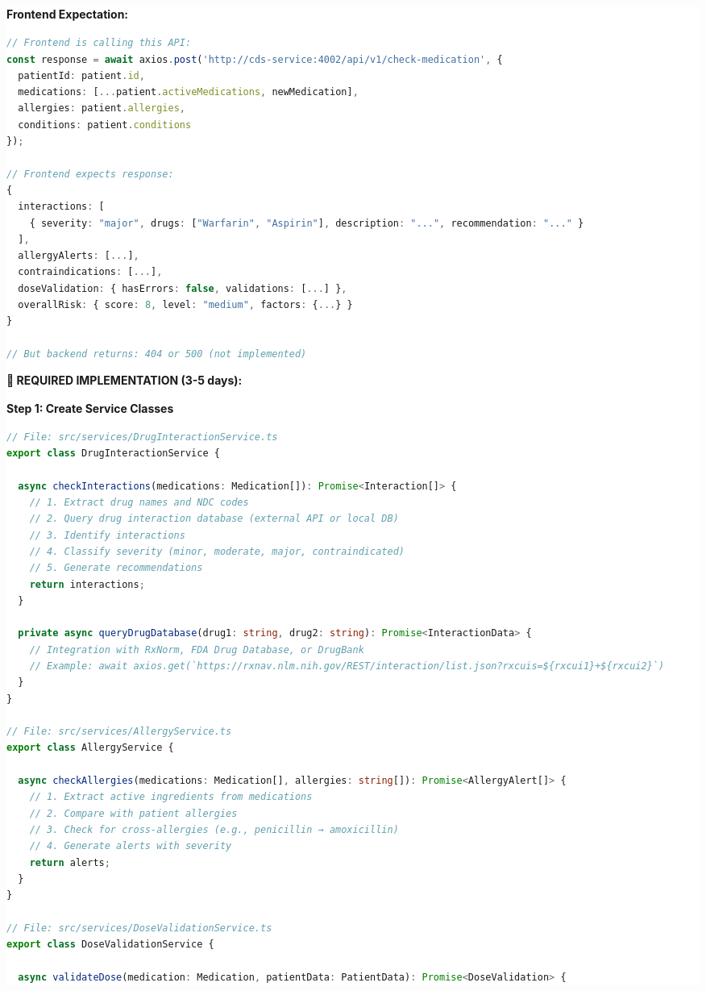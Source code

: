 **Frontend Expectation:**
```typescript
// Frontend is calling this API:
const response = await axios.post('http://cds-service:4002/api/v1/check-medication', {
  patientId: patient.id,
  medications: [...patient.activeMedications, newMedication],
  allergies: patient.allergies,
  conditions: patient.conditions
});

// Frontend expects response:
{
  interactions: [
    { severity: "major", drugs: ["Warfarin", "Aspirin"], description: "...", recommendation: "..." }
  ],
  allergyAlerts: [...],
  contraindications: [...],
  doseValidation: { hasErrors: false, validations: [...] },
  overallRisk: { score: 8, level: "medium", factors: {...} }
}

// But backend returns: 404 or 500 (not implemented)
```

**🔧 REQUIRED IMPLEMENTATION (3-5 days):**

**Step 1: Create Service Classes**

```typescript
// File: src/services/DrugInteractionService.ts
export class DrugInteractionService {
  
  async checkInteractions(medications: Medication[]): Promise<Interaction[]> {
    // 1. Extract drug names and NDC codes
    // 2. Query drug interaction database (external API or local DB)
    // 3. Identify interactions
    // 4. Classify severity (minor, moderate, major, contraindicated)
    // 5. Generate recommendations
    return interactions;
  }
  
  private async queryDrugDatabase(drug1: string, drug2: string): Promise<InteractionData> {
    // Integration with RxNorm, FDA Drug Database, or DrugBank
    // Example: await axios.get(`https://rxnav.nlm.nih.gov/REST/interaction/list.json?rxcuis=${rxcui1}+${rxcui2}`)
  }
}

// File: src/services/AllergyService.ts
export class AllergyService {
  
  async checkAllergies(medications: Medication[], allergies: string[]): Promise<AllergyAlert[]> {
    // 1. Extract active ingredients from medications
    // 2. Compare with patient allergies
    // 3. Check for cross-allergies (e.g., penicillin → amoxicillin)
    // 4. Generate alerts with severity
    return alerts;
  }
}

// File: src/services/DoseValidationService.ts
export class DoseValidationService {
  
  async validateDose(medication: Medication, patientData: PatientData): Promise<DoseValidation> {
```